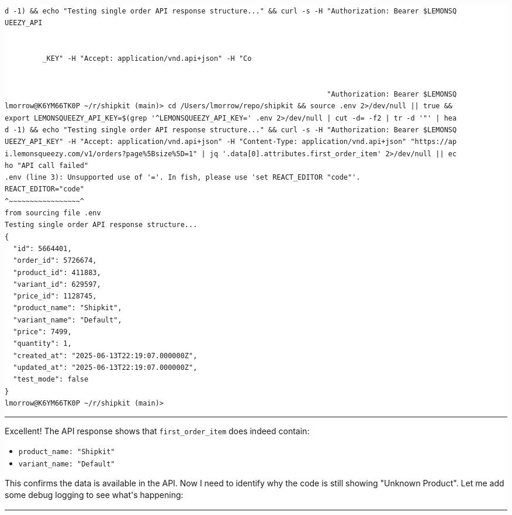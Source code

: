 ```
d -1) && echo "Testing single order API response structure..." && curl -s -H "Authorization: Bearer $LEMONSQ
UEEZY_API


         _KEY" -H "Accept: application/vnd.api+json" -H "Co


                                                                             "Authorization: Bearer $LEMONSQ
lmorrow@K6YM66TK0P ~/r/shipkit (main)> cd /Users/lmorrow/repo/shipkit && source .env 2>/dev/null || true && 
export LEMONSQUEEZY_API_KEY=$(grep '^LEMONSQUEEZY_API_KEY=' .env 2>/dev/null | cut -d= -f2 | tr -d '"' | hea
d -1) && echo "Testing single order API response structure..." && curl -s -H "Authorization: Bearer $LEMONSQ
UEEZY_API_KEY" -H "Accept: application/vnd.api+json" -H "Content-Type: application/vnd.api+json" "https://ap
i.lemonsqueezy.com/v1/orders?page%5Bsize%5D=1" | jq '.data[0].attributes.first_order_item' 2>/dev/null || ec
ho "API call failed"
.env (line 3): Unsupported use of '='. In fish, please use 'set REACT_EDITOR "code"'.
REACT_EDITOR="code"
^~~~~~~~~~~~~~~~~~^
from sourcing file .env
Testing single order API response structure...
{
  "id": 5664401,
  "order_id": 5726674,
  "product_id": 411883,
  "variant_id": 629597,
  "price_id": 1128745,
  "product_name": "Shipkit",
  "variant_name": "Default",
  "price": 7499,
  "quantity": 1,
  "created_at": "2025-06-13T22:19:07.000000Z",
  "updated_at": "2025-06-13T22:19:07.000000Z",
  "test_mode": false
}
lmorrow@K6YM66TK0P ~/r/shipkit (main)>
```

---

Excellent! The API response shows that `first_order_item` does indeed contain:
- `product_name: "Shipkit"`
- `variant_name: "Default"`

This confirms the data is available in the API. Now I need to identify why the code is still showing "Unknown Product". Let me add some debug logging to see what's happening:

---